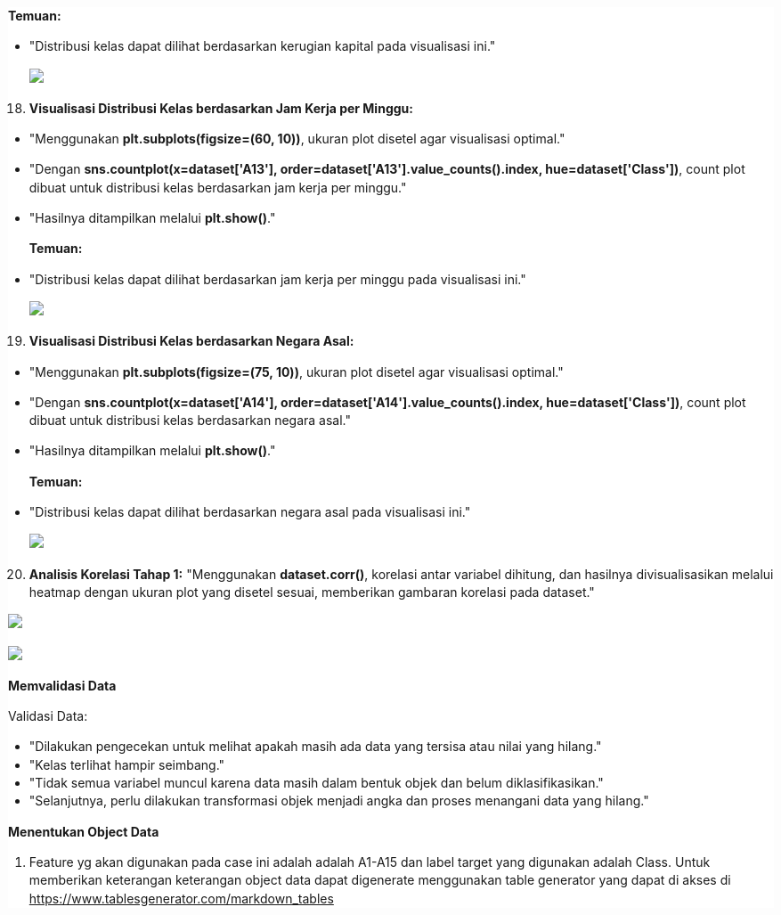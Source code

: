   **Temuan:** 

- "Distribusi kelas dapat dilihat berdasarkan kerugian kapital pada visualisasi ini." 

  ![](Aspose.Words.b3795dca-0441-442d-86e2-191c0e0cd182.025.jpeg)

18. **Visualisasi Distribusi Kelas berdasarkan Jam Kerja per Minggu:** 
- "Menggunakan  **plt.subplots(figsize=(60,  10))**,  ukuran  plot  disetel  agar  visualisasi optimal." 
- "Dengan **sns.countplot(x=dataset['A13'], order=dataset['A13'].value\_counts().index, hue=dataset['Class'])**, count plot dibuat untuk distribusi kelas berdasarkan jam kerja per minggu." 
- "Hasilnya ditampilkan melalui **plt.show()**." 

  **Temuan:** 

- "Distribusi kelas dapat dilihat berdasarkan jam kerja per minggu pada visualisasi ini." 

  ![](Aspose.Words.b3795dca-0441-442d-86e2-191c0e0cd182.026.jpeg)

19. **Visualisasi Distribusi Kelas berdasarkan Negara Asal:** 
- "Menggunakan  **plt.subplots(figsize=(75,  10))**,  ukuran  plot  disetel  agar  visualisasi optimal." 
- "Dengan **sns.countplot(x=dataset['A14'], order=dataset['A14'].value\_counts().index, hue=dataset['Class'])**, count plot dibuat untuk distribusi kelas berdasarkan negara asal." 
- "Hasilnya ditampilkan melalui **plt.show()**." 

  **Temuan:** 

- "Distribusi kelas dapat dilihat berdasarkan negara asal pada visualisasi ini." 

  ![](Aspose.Words.b3795dca-0441-442d-86e2-191c0e0cd182.027.jpeg)

20. **Analisis Korelasi Tahap 1:** "Menggunakan **dataset.corr()**, korelasi antar variabel dihitung, dan hasilnya divisualisasikan melalui heatmap dengan ukuran plot yang disetel sesuai, memberikan gambaran korelasi pada dataset." 

![](Aspose.Words.b3795dca-0441-442d-86e2-191c0e0cd182.028.png)

![](Aspose.Words.b3795dca-0441-442d-86e2-191c0e0cd182.029.jpeg)

**Memvalidasi Data** 

Validasi Data: 

- "Dilakukan pengecekan untuk melihat apakah masih ada data yang tersisa atau nilai yang hilang." 
- "Kelas terlihat hampir seimbang." 
- "Tidak  semua  variabel  muncul  karena  data  masih  dalam  bentuk  objek  dan  belum diklasifikasikan." 
- "Selanjutnya, perlu dilakukan transformasi objek menjadi angka dan proses menangani data yang hilang." 

**Menentukan Object Data** 

1. Feature yg akan digunakan pada case ini adalah adalah A1-A15 dan label target yang digunakan adalah Class. Untuk memberikan keterangan keterangan object data dapat digenerate menggunakan table generator yang dapat di akses di [https://www.tablesgenerator.com/markdown_tables ](https://colab.research.google.com/corgiredirector?site=https%3A%2F%2Fwww.tablesgenerator.com%2Fmarkdown_tables)
